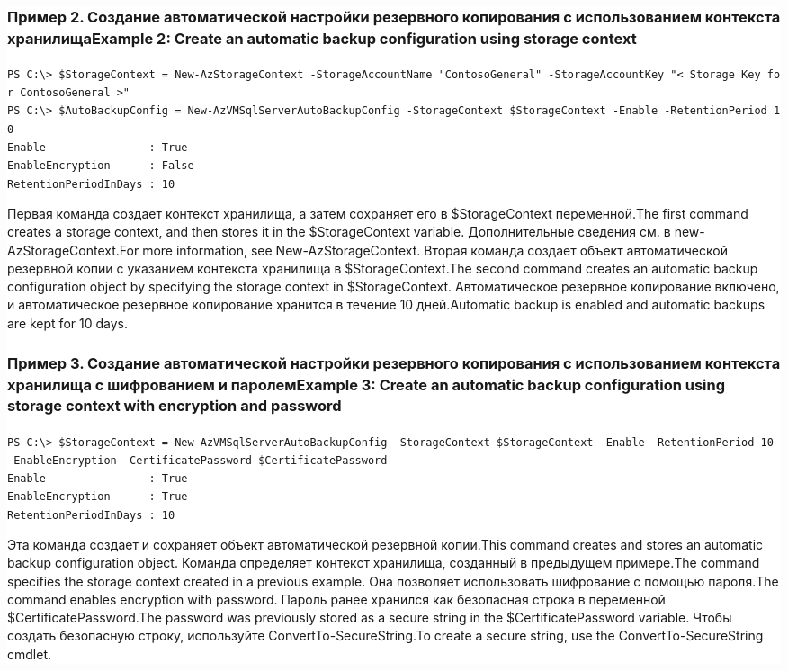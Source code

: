 ### <span data-ttu-id="4a9fa-115">Пример 2. Создание автоматической настройки резервного копирования с использованием контекста хранилища</span><span class="sxs-lookup"><span data-stu-id="4a9fa-115">Example 2: Create an automatic backup configuration using storage context</span></span>
```
PS C:\> $StorageContext = New-AzStorageContext -StorageAccountName "ContosoGeneral" -StorageAccountKey "< Storage Key for ContosoGeneral >"
PS C:\> $AutoBackupConfig = New-AzVMSqlServerAutoBackupConfig -StorageContext $StorageContext -Enable -RetentionPeriod 10
Enable                : True
EnableEncryption      : False
RetentionPeriodInDays : 10
```

<span data-ttu-id="4a9fa-116">Первая команда создает контекст хранилища, а затем сохраняет его в $StorageContext переменной.</span><span class="sxs-lookup"><span data-stu-id="4a9fa-116">The first command creates a storage context, and then stores it in the $StorageContext variable.</span></span>
<span data-ttu-id="4a9fa-117">Дополнительные сведения см. в new-AzStorageContext.</span><span class="sxs-lookup"><span data-stu-id="4a9fa-117">For more information, see New-AzStorageContext.</span></span>
<span data-ttu-id="4a9fa-118">Вторая команда создает объект автоматической резервной копии с указанием контекста хранилища в $StorageContext.</span><span class="sxs-lookup"><span data-stu-id="4a9fa-118">The second command creates an automatic backup configuration object by specifying the storage context in $StorageContext.</span></span>
<span data-ttu-id="4a9fa-119">Автоматическое резервное копирование включено, и автоматическое резервное копирование хранится в течение 10 дней.</span><span class="sxs-lookup"><span data-stu-id="4a9fa-119">Automatic backup is enabled and automatic backups are kept for 10 days.</span></span>

### <span data-ttu-id="4a9fa-120">Пример 3. Создание автоматической настройки резервного копирования с использованием контекста хранилища с шифрованием и паролем</span><span class="sxs-lookup"><span data-stu-id="4a9fa-120">Example 3: Create an automatic backup configuration using storage context with encryption and password</span></span>
```
PS C:\> $StorageContext = New-AzVMSqlServerAutoBackupConfig -StorageContext $StorageContext -Enable -RetentionPeriod 10 -EnableEncryption -CertificatePassword $CertificatePassword
Enable                : True
EnableEncryption      : True
RetentionPeriodInDays : 10
```

<span data-ttu-id="4a9fa-121">Эта команда создает и сохраняет объект автоматической резервной копии.</span><span class="sxs-lookup"><span data-stu-id="4a9fa-121">This command creates and stores an automatic backup configuration object.</span></span>
<span data-ttu-id="4a9fa-122">Команда определяет контекст хранилища, созданный в предыдущем примере.</span><span class="sxs-lookup"><span data-stu-id="4a9fa-122">The command specifies the storage context created in a previous example.</span></span>
<span data-ttu-id="4a9fa-123">Она позволяет использовать шифрование с помощью пароля.</span><span class="sxs-lookup"><span data-stu-id="4a9fa-123">The command enables encryption with password.</span></span>
<span data-ttu-id="4a9fa-124">Пароль ранее хранился как безопасная строка в переменной $CertificatePassword.</span><span class="sxs-lookup"><span data-stu-id="4a9fa-124">The password was previously stored as a secure string in the $CertificatePassword variable.</span></span>
<span data-ttu-id="4a9fa-125">Чтобы создать безопасную строку, используйте ConvertTo-SecureString.</span><span class="sxs-lookup"><span data-stu-id="4a9fa-125">To create a secure string, use the ConvertTo-SecureString cmdlet.</span></span>
